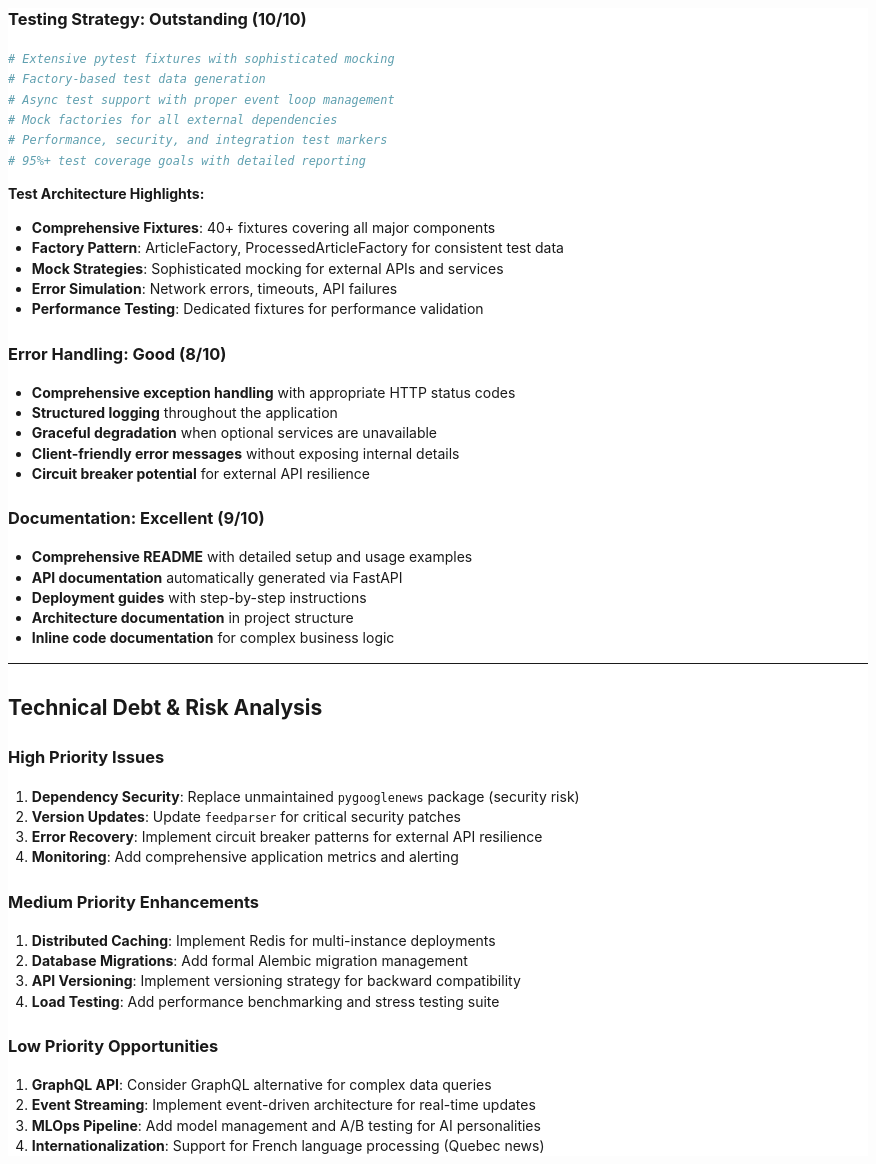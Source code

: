 ### Testing Strategy: **Outstanding (10/10)**
```python
# Extensive pytest fixtures with sophisticated mocking
# Factory-based test data generation
# Async test support with proper event loop management
# Mock factories for all external dependencies
# Performance, security, and integration test markers
# 95%+ test coverage goals with detailed reporting
```

**Test Architecture Highlights:**
- **Comprehensive Fixtures**: 40+ fixtures covering all major components
- **Factory Pattern**: ArticleFactory, ProcessedArticleFactory for consistent test data
- **Mock Strategies**: Sophisticated mocking for external APIs and services
- **Error Simulation**: Network errors, timeouts, API failures
- **Performance Testing**: Dedicated fixtures for performance validation

### Error Handling: **Good (8/10)**
- **Comprehensive exception handling** with appropriate HTTP status codes
- **Structured logging** throughout the application
- **Graceful degradation** when optional services are unavailable
- **Client-friendly error messages** without exposing internal details
- **Circuit breaker potential** for external API resilience

### Documentation: **Excellent (9/10)**
- **Comprehensive README** with detailed setup and usage examples
- **API documentation** automatically generated via FastAPI
- **Deployment guides** with step-by-step instructions
- **Architecture documentation** in project structure
- **Inline code documentation** for complex business logic

---

## Technical Debt & Risk Analysis

### High Priority Issues
1. **Dependency Security**: Replace unmaintained `pygooglenews` package (security risk)
2. **Version Updates**: Update `feedparser` for critical security patches
3. **Error Recovery**: Implement circuit breaker patterns for external API resilience
4. **Monitoring**: Add comprehensive application metrics and alerting

### Medium Priority Enhancements
1. **Distributed Caching**: Implement Redis for multi-instance deployments
2. **Database Migrations**: Add formal Alembic migration management
3. **API Versioning**: Implement versioning strategy for backward compatibility
4. **Load Testing**: Add performance benchmarking and stress testing suite

### Low Priority Opportunities
1. **GraphQL API**: Consider GraphQL alternative for complex data queries
2. **Event Streaming**: Implement event-driven architecture for real-time updates
3. **MLOps Pipeline**: Add model management and A/B testing for AI personalities
4. **Internationalization**: Support for French language processing (Quebec news)
